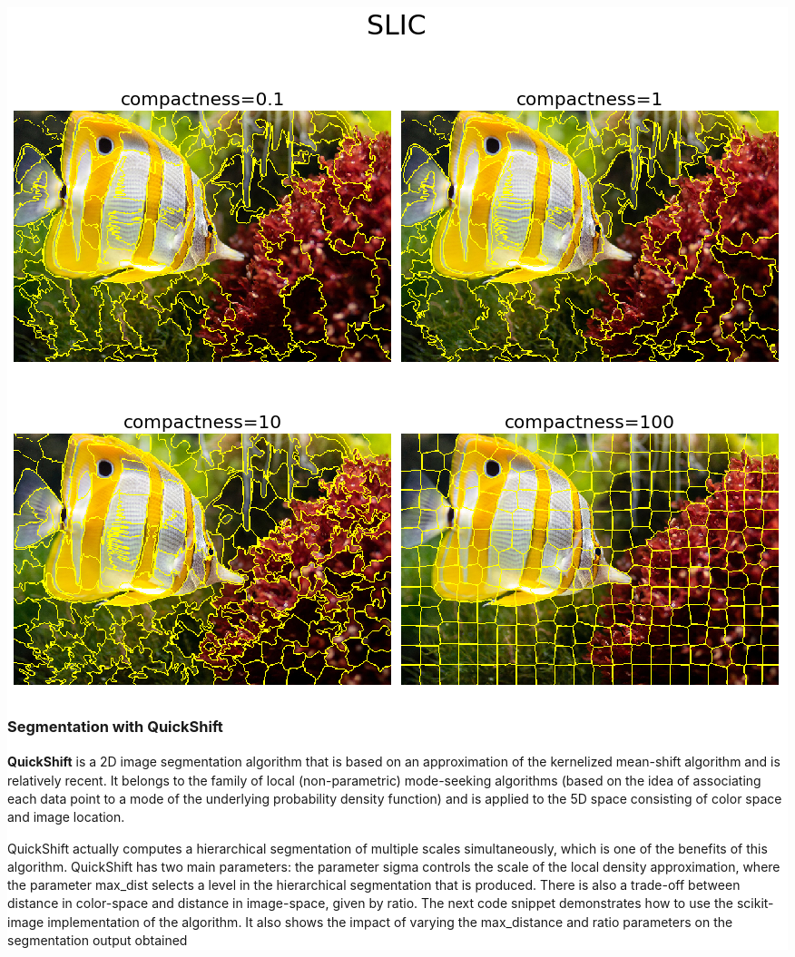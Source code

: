 ![png](img/Chapter8/output_31_0.png)


### Segmentation with QuickShift

**QuickShift** is a 2D image segmentation algorithm that is based on an approximation of the kernelized mean-shift algorithm and is relatively recent. It belongs to the family of local (non-parametric) mode-seeking algorithms (based on the idea of associating each data point to a mode of the underlying probability density function) and is applied to the 5D space consisting of color space and image location.


QuickShift actually computes a hierarchical segmentation of multiple scales simultaneously, which is one of the benefits of this algorithm. QuickShift has two main parameters: the parameter sigma controls the scale of the local density approximation, where the parameter max_dist selects a level in the hierarchical segmentation that is produced. There is also a trade-off between distance in color-space and distance in image-space, given by ratio. The next code snippet demonstrates how to use the scikit-image implementation of the algorithm. It also shows the impact of varying the max_distance and ratio parameters on the segmentation output obtained
